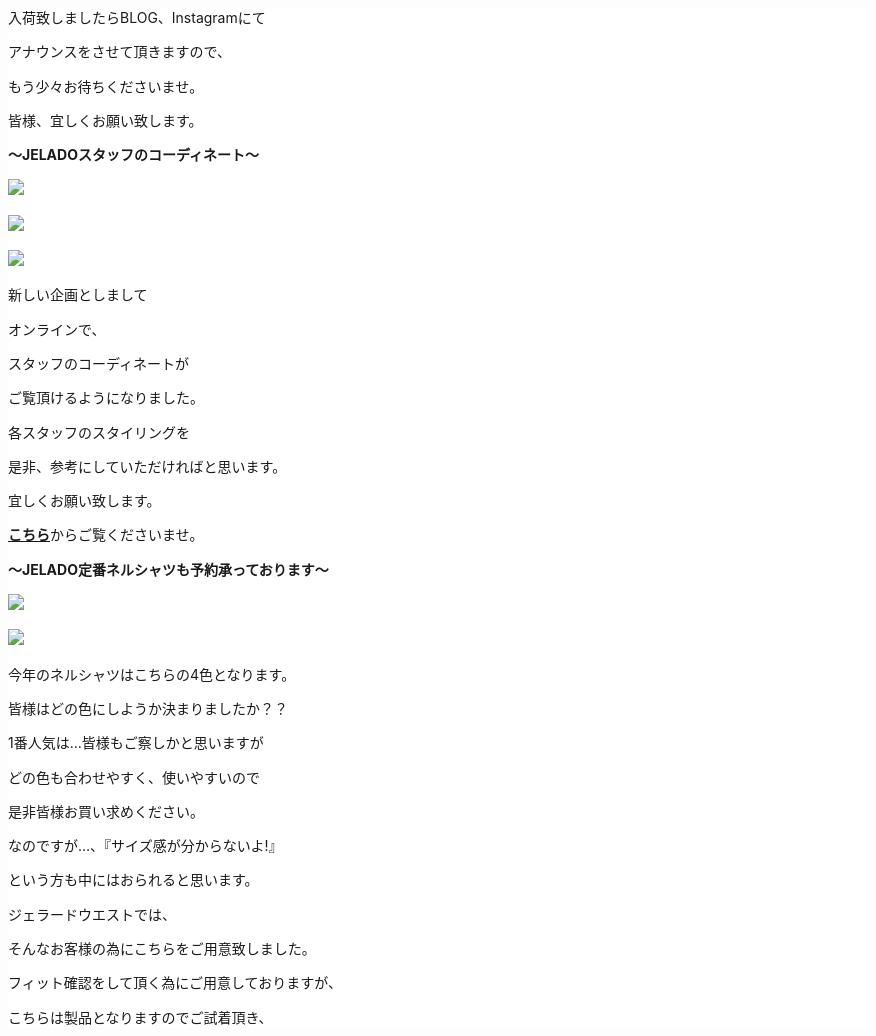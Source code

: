 入荷致しましたらBLOG、Instagramにて

アナウンスをさせて頂きますので、

もう少々お待ちくださいませ。

皆様、宜しくお願い致します。

**〜JELADOスタッフのコーディネート〜**

[![](https://stat.ameba.jp/user_images/20241019/18/jeladowest/7c/7f/j/o1080132115499829439.jpg)](https://stat.ameba.jp/user_images/20241019/18/jeladowest/7c/7f/j/o1080132115499829439.jpg)

[![](https://stat.ameba.jp/user_images/20241019/18/jeladowest/e2/1f/j/o1080125415499829443.jpg)](https://stat.ameba.jp/user_images/20241019/18/jeladowest/e2/1f/j/o1080125415499829443.jpg)

[![](https://stat.ameba.jp/user_images/20241019/18/jeladowest/ff/6c/j/o1080126415499829446.jpg)](https://stat.ameba.jp/user_images/20241019/18/jeladowest/ff/6c/j/o1080126415499829446.jpg)

新しい企画としまして

オンラインで、

スタッフのコーディネートが

ご覧頂けるようになりました。

各スタッフのスタイリングを

是非、参考にしていただければと思います。　

宜しくお願い致します。

[**こちら**](https://jelado.com/pages/coordinate)からご覧くださいませ。

**～JELADO定番ネルシャツも予約承っております～**

[![](https://stat.ameba.jp/user_images/20240723/17/jeladowest/d3/2b/j/o1080060515466520702.jpg)](https://stat.ameba.jp/user_images/20240723/17/jeladowest/d3/2b/j/o1080060515466520702.jpg)

[![](https://stat.ameba.jp/user_images/20240723/17/jeladowest/88/d7/j/o1080108015466520706.jpg)](https://stat.ameba.jp/user_images/20240723/17/jeladowest/88/d7/j/o1080108015466520706.jpg)

今年のネルシャツはこちらの4色となります。

皆様はどの色にしようか決まりましたか？？

1番人気は…皆様もご察しかと思いますが

どの色も合わせやすく、使いやすいので

是非皆様お買い求めください。

なのですが…、『サイズ感が分からないよ!』

という方も中にはおられると思います。

ジェラードウエストでは、

そんなお客様の為にこちらをご用意致しました。

フィット確認をして頂く為にご用意しておりますが、

こちらは製品となりますのでご試着頂き、
